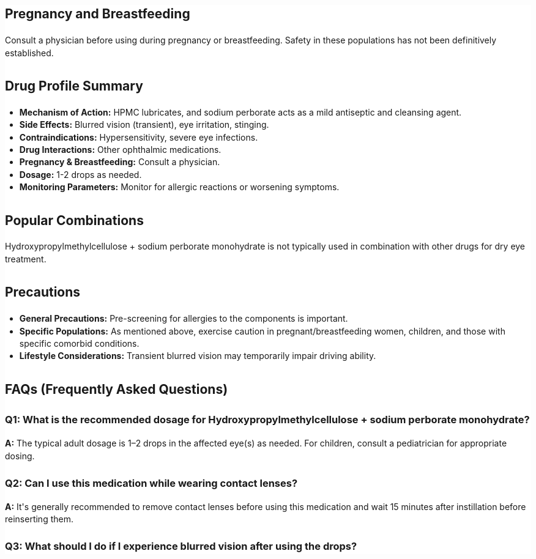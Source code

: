 

## **Pregnancy and Breastfeeding**

Consult a physician before using during pregnancy or breastfeeding.  Safety in these populations has not been definitively established.



## **Drug Profile Summary**

* **Mechanism of Action:** HPMC lubricates, and sodium perborate acts as a mild antiseptic and cleansing agent.
* **Side Effects:** Blurred vision (transient), eye irritation, stinging.
* **Contraindications:** Hypersensitivity, severe eye infections.
* **Drug Interactions:** Other ophthalmic medications.
* **Pregnancy & Breastfeeding:** Consult a physician.
* **Dosage:** 1-2 drops as needed.
* **Monitoring Parameters:** Monitor for allergic reactions or worsening symptoms.



## **Popular Combinations**

Hydroxypropylmethylcellulose + sodium perborate monohydrate is not typically used in combination with other drugs for dry eye treatment.


## **Precautions**

* **General Precautions:** Pre-screening for allergies to the components is important.
* **Specific Populations:** As mentioned above, exercise caution in pregnant/breastfeeding women, children, and those with specific comorbid conditions.
* **Lifestyle Considerations:** Transient blurred vision may temporarily impair driving ability.



## **FAQs (Frequently Asked Questions)**

### **Q1: What is the recommended dosage for Hydroxypropylmethylcellulose + sodium perborate monohydrate?**

**A:** The typical adult dosage is 1–2 drops in the affected eye(s) as needed. For children, consult a pediatrician for appropriate dosing.

### **Q2: Can I use this medication while wearing contact lenses?**

**A:**  It's generally recommended to remove contact lenses before using this medication and wait 15 minutes after instillation before reinserting them.

### **Q3: What should I do if I experience blurred vision after using the drops?**
